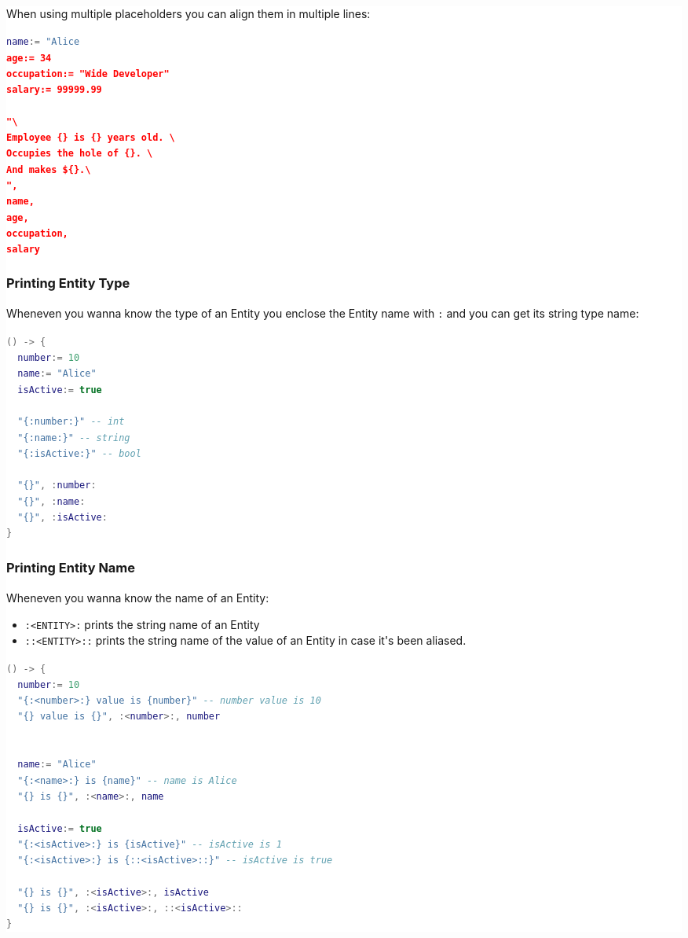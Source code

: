 When using multiple placeholders you can align them in multiple lines:

```lua
name:= "Alice
age:= 34
occupation:= "Wide Developer"
salary:= 99999.99

"\
Employee {} is {} years old. \
Occupies the hole of {}. \
And makes ${}.\
",
name,
age,
occupation,
salary
```

### Printing Entity Type

Wheneven you wanna know the type of an Entity you enclose the Entity name with `:` and you can get its string type name:

```lua
() -> {
  number:= 10
  name:= "Alice"
  isActive:= true

  "{:number:}" -- int
  "{:name:}" -- string
  "{:isActive:}" -- bool

  "{}", :number:
  "{}", :name:
  "{}", :isActive:
}
```

### Printing Entity Name

Wheneven you wanna know the name of an Entity:

- `:<ENTITY>:` prints the string name of an Entity
- `::<ENTITY>::` prints the string name of the value of an Entity in case it's been aliased.

```lua
() -> {
  number:= 10
  "{:<number>:} value is {number}" -- number value is 10
  "{} value is {}", :<number>:, number


  name:= "Alice"
  "{:<name>:} is {name}" -- name is Alice
  "{} is {}", :<name>:, name

  isActive:= true
  "{:<isActive>:} is {isActive}" -- isActive is 1
  "{:<isActive>:} is {::<isActive>::}" -- isActive is true

  "{} is {}", :<isActive>:, isActive
  "{} is {}", :<isActive>:, ::<isActive>::
}
```
